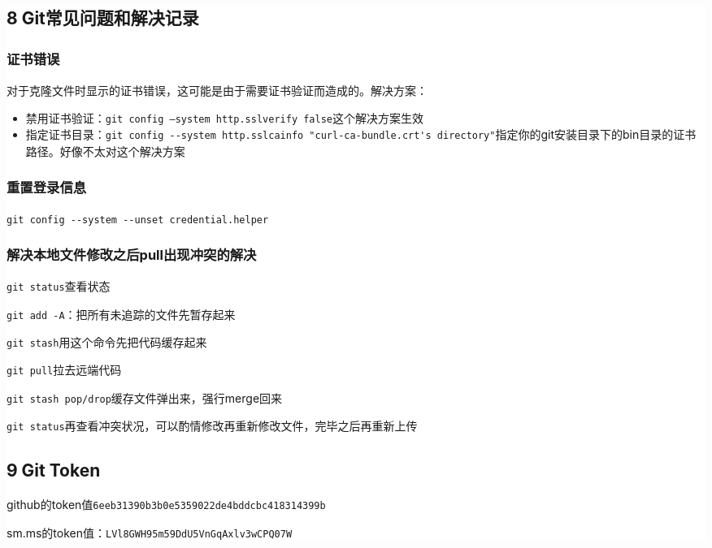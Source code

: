



## 8 Git常见问题和解决记录

### 证书错误

对于克隆文件时显示的证书错误，这可能是由于需要证书验证而造成的。解决方案：

- 禁用证书验证：`git config –system http.sslverify false`这个解决方案生效
- 指定证书目录：`git config --system http.sslcainfo "curl-ca-bundle.crt's directory"`指定你的git安装目录下的bin目录的证书路径。好像不太对这个解决方案

### 重置登录信息

`git config --system --unset credential.helper`

### 解决本地文件修改之后pull出现冲突的解决

`git status`查看状态

`git add -A`：把所有未追踪的文件先暂存起来

`git stash`用这个命令先把代码缓存起来

`git pull`拉去远端代码

`git stash pop/drop`缓存文件弹出来，强行merge回来

`git status`再查看冲突状况，可以酌情修改再重新修改文件，完毕之后再重新上传



## 9 Git Token

github的token值`6eeb31390b3b0e5359022de4bddcbc418314399b`

sm.ms的token值：`LVl8GWH95m59DdU5VnGqAxlv3wCPQ07W`
